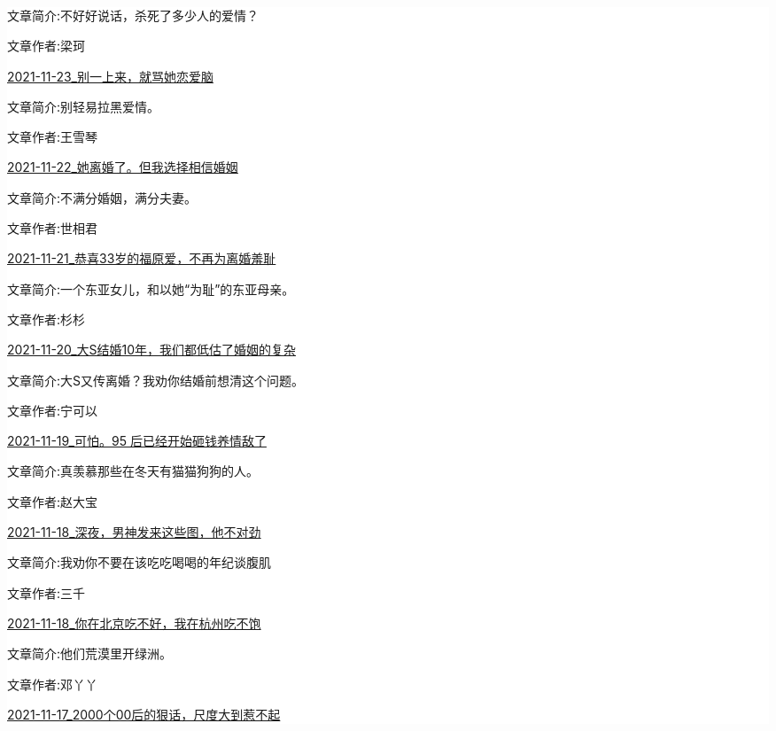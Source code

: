 文章简介:不好好说话，杀死了多少人的爱情？

文章作者:梁珂

[2021-11-23_别一上来，就骂她恋爱脑](http://mp.weixin.qq.com/s?__biz=MzI2OTA3MTA5Mg==&mid=2651925407&idx=1&sn=73dea8694e8e2b234a54acf6391431e7&chksm=f1006c04c677e512df64bab7a090a219aed2290a2ba1544762697b577eb6492d43a998810c2c&scene=27#wechat_redirect)

文章简介:别轻易拉黑爱情。

文章作者:王雪琴

[2021-11-22_她离婚了。但我选择相信婚姻](http://mp.weixin.qq.com/s?__biz=MzI2OTA3MTA5Mg==&mid=2651925198&idx=1&sn=c83247cd3da13c1e92c24508f48d2885&chksm=f1006d55c677e4433cdc8058e48bde64707964055a6c01e419a8493c1f0f2b8351f03a02cd13&scene=27#wechat_redirect)

文章简介:不满分婚姻，满分夫妻。

文章作者:世相君

[2021-11-21_恭喜33岁的福原爱，不再为离婚羞耻](http://mp.weixin.qq.com/s?__biz=MzI2OTA3MTA5Mg==&mid=2651925127&idx=1&sn=572ed9772c43922b574285017d69e6d7&chksm=f1006d1cc677e40ab46f53bca82903388e32df741190b6c07f5ffbf32e5de6e940069c5db73f&scene=27#wechat_redirect)

文章简介:一个东亚女儿，和以她“为耻”的东亚母亲。

文章作者:杉杉

[2021-11-20_大S结婚10年，我们都低估了婚姻的复杂](http://mp.weixin.qq.com/s?__biz=MzI2OTA3MTA5Mg==&mid=2651924980&idx=1&sn=cd512e3eab5e0ba033f7388f47e6557b&chksm=f1006e6fc677e7793ca543454c515ed812c52e17ccd4ddb6c70679568f75aace92c2cc77efc5&scene=27#wechat_redirect)

文章简介:大S又传离婚？我劝你结婚前想清这个问题。

文章作者:宁可以

[2021-11-19_可怕。95 后已经开始砸钱养情敌了](http://mp.weixin.qq.com/s?__biz=MzI2OTA3MTA5Mg==&mid=2651924919&idx=1&sn=4cc8917e960630a7422fd77f1822482e&chksm=f1006e2cc677e73a1c87736c90e1c31b145bd7d9bcba245bb12bed5de19c7df2b9d94e8684a1&scene=27#wechat_redirect)

文章简介:真羡慕那些在冬天有猫猫狗狗的人。

文章作者:赵大宝

[2021-11-18_深夜，男神发来这些图，他不对劲](http://mp.weixin.qq.com/s?__biz=MzI2OTA3MTA5Mg==&mid=2651924768&idx=2&sn=1f93b4fcba5dae2094bc9ca388e071ff&chksm=f1006ebbc677e7adee113d32eecee2e1b8bc9b333d122c5c4012311ea5155708ad255063f9b0&scene=27#wechat_redirect)

文章简介:我劝你不要在该吃吃喝喝的年纪谈腹肌

文章作者:三千

[2021-11-18_你在北京吃不好，我在杭州吃不饱](http://mp.weixin.qq.com/s?__biz=MzI2OTA3MTA5Mg==&mid=2651924768&idx=1&sn=4aa68c2ab2c7752aed36bed55fb50c4e&chksm=f1006ebbc677e7ade8af9a103f2c990f9f7f863f94c31d5beddd7074b8f2cd65723eed58349a&scene=27#wechat_redirect)

文章简介:他们荒漠里开绿洲。

文章作者:邓丫丫

[2021-11-17_2000个00后的狠话，尺度大到惹不起](http://mp.weixin.qq.com/s?__biz=MzI2OTA3MTA5Mg==&mid=2651924648&idx=1&sn=093464b3b1831b84cc18cd3c391fc282&chksm=f1006f33c677e6251ce0847057b4a80ebc23f50ccfba7fbcd58cd058f66e9a5c9d3cdf05455d&scene=27#wechat_redirect)

